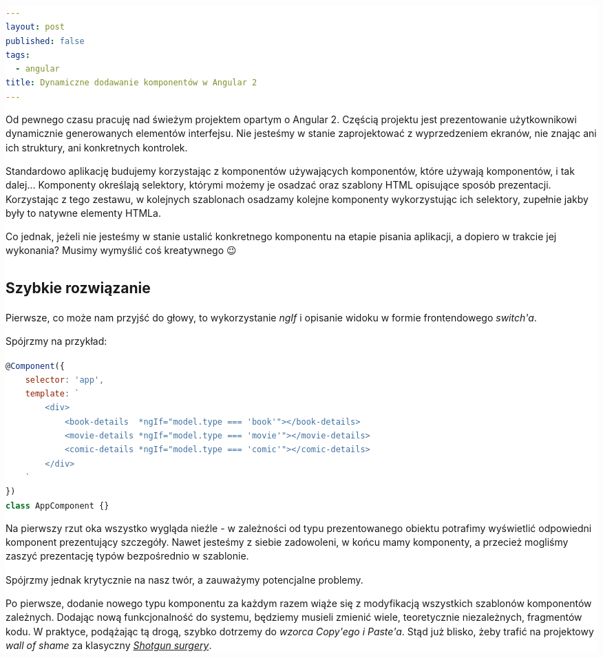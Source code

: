 ```yaml
---
layout: post
published: false
tags:
  - angular
title: Dynamiczne dodawanie komponentów w Angular 2
---
```


Od pewnego czasu pracuję nad świeżym projektem opartym o Angular 2. Częścią projektu jest prezentowanie użytkownikowi dynamicznie generowanych elementów interfejsu. Nie jesteśmy w stanie zaprojektować z wyprzedzeniem ekranów, nie znając ani ich struktury, ani konkretnych kontrolek.

Standardowo aplikację budujemy korzystając z komponentów używających komponentów, które używają komponentów, i tak dalej... Komponenty określają selektory, którymi możemy je osadzać oraz szablony HTML opisujące sposób prezentacji. Korzystając z tego zestawu, w kolejnych szablonach osadzamy kolejne komponenty wykorzystując ich selektory, zupełnie jakby były to natywne elementy HTMLa.

Co jednak, jeżeli nie jesteśmy w stanie ustalić konkretnego komponentu na etapie pisania aplikacji, a dopiero w trakcie jej wykonania? Musimy wymyślić coś kreatywnego :wink:

## Szybkie rozwiązanie

Pierwsze, co może nam przyjść do głowy, to wykorzystanie _ngIf_ i opisanie widoku w formie frontendowego _switch'a_.

Spójrzmy na przykład:

```javascript
@Component({
  	selector: 'app',
    template: `
      	<div>
        	<book-details  *ngIf="model.type === 'book'"></book-details>
            <movie-details *ngIf="model.type === 'movie'"></movie-details>
            <comic-details *ngIf="model.type === 'comic'"></comic-details>
        </div>
    `
})
class AppComponent {}
```
    
Na pierwszy rzut oka wszystko wygląda nieźle - w zależności od typu prezentowanego obiektu potrafimy wyświetlić odpowiedni komponent prezentujący szczegóły. Nawet jesteśmy z siebie zadowoleni, w końcu mamy komponenty, a przecież mogliśmy zaszyć prezentację typów bezpośrednio w szablonie.

Spójrzmy jednak krytycznie na nasz twór, a zauważymy potencjalne problemy.

Po pierwsze, dodanie nowego typu komponentu za każdym razem wiąże się z modyfikacją wszystkich szablonów komponentów zależnych. Dodając nową funkcjonalność do systemu, będziemy musieli zmienić wiele, teoretycznie niezależnych, fragmentów kodu. W praktyce, podążając tą drogą, szybko dotrzemy do _wzorca Copy'ego i Paste'a_. Stąd już blisko, żeby trafić na projektowy _wall of shame_ za klasyczny [_Shotgun surgery_](https://en.wikipedia.org/wiki/Shotgun_surgery).
